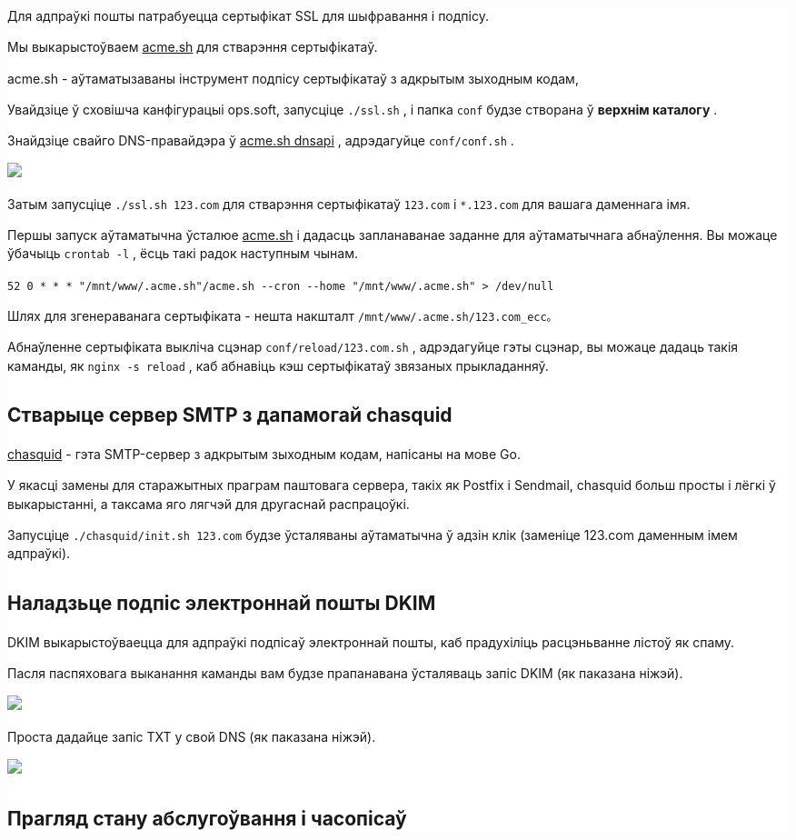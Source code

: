 Для адпраўкі пошты патрабуецца сертыфікат SSL для шыфравання і подпісу.

Мы выкарыстоўваем [acme.sh](https://github.com/acmesh-official/acme.sh) для стварэння сертыфікатаў.

acme.sh - аўтаматызаваны інструмент подпісу сертыфікатаў з адкрытым зыходным кодам,

Увайдзіце ў сховішча канфігурацыі ops.soft, запусціце `./ssl.sh` , і папка `conf` будзе створана ў **верхнім каталогу** .

Знайдзіце свайго DNS-правайдэра ў [acme.sh dnsapi](https://github.com/acmesh-official/acme.sh/wiki/dnsapi) , адрэдагуйце `conf/conf.sh` .

![](https://pub-b8db533c86124200a9d799bf3ba88099.r2.dev/2023/03/Qjq1C1i.webp)

Затым запусціце `./ssl.sh 123.com` для стварэння сертыфікатаў `123.com` і `*.123.com` для вашага даменнага імя.

Першы запуск аўтаматычна ўсталюе [acme.sh](https://github.com/acmesh-official/acme.sh) і дадасць запланаванае заданне для аўтаматычнага абнаўлення. Вы можаце ўбачыць `crontab -l` , ёсць такі радок наступным чынам.

```
52 0 * * * "/mnt/www/.acme.sh"/acme.sh --cron --home "/mnt/www/.acme.sh" > /dev/null
```

Шлях для згенераванага сертыфіката - нешта накшталт `/mnt/www/.acme.sh/123.com_ecc。`

Абнаўленне сертыфіката выкліча сцэнар `conf/reload/123.com.sh` , адрэдагуйце гэты сцэнар, вы можаце дадаць такія каманды, як `nginx -s reload` , каб абнавіць кэш сертыфікатаў звязаных прыкладанняў.

## Стварыце сервер SMTP з дапамогай chasquid

[chasquid](https://github.com/albertito/chasquid) - гэта SMTP-сервер з адкрытым зыходным кодам, напісаны на мове Go.

У якасці замены для старажытных праграм паштовага сервера, такіх як Postfix і Sendmail, chasquid больш просты і лёгкі ў выкарыстанні, а таксама яго лягчэй для другаснай распрацоўкі.

Запусціце `./chasquid/init.sh 123.com` будзе ўсталяваны аўтаматычна ў адзін клік (заменіце 123.com даменным імем адпраўкі).

## Наладзьце подпіс электроннай пошты DKIM

DKIM выкарыстоўваецца для адпраўкі подпісаў электроннай пошты, каб прадухіліць расцэньванне лістоў як спаму.

Пасля паспяховага выканання каманды вам будзе прапанавана ўсталяваць запіс DKIM (як паказана ніжэй).

![](https://pub-b8db533c86124200a9d799bf3ba88099.r2.dev/2023/03/LJWGsmI.webp)

Проста дадайце запіс TXT у свой DNS (як паказана ніжэй).

![](https://pub-b8db533c86124200a9d799bf3ba88099.r2.dev/2023/03/0szKWqV.webp)

## Прагляд стану абслугоўвання і часопісаў

